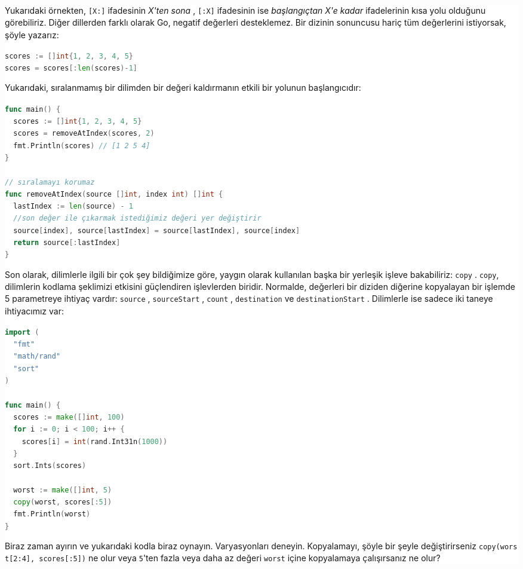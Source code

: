 Yukarıdaki örnekten, `[X:]` ifadesinin *X'ten sona* , `[:X]` ifadesinin ise *başlangıçtan X'e kadar* ifadelerinin kısa yolu olduğunu görebiliriz. Diğer dillerden farklı olarak Go, negatif değerleri desteklemez. Bir dizinin sonuncusu hariç tüm değerlerini istiyorsak, şöyle yazarız:

```go
scores := []int{1, 2, 3, 4, 5}
scores = scores[:len(scores)-1]
```

Yukarıdaki, sıralanmamış bir dilimden bir değeri kaldırmanın etkili bir yolunun başlangıcıdır:

```go
func main() {
  scores := []int{1, 2, 3, 4, 5}
  scores = removeAtIndex(scores, 2)
  fmt.Println(scores) // [1 2 5 4]
}

// sıralamayı korumaz
func removeAtIndex(source []int, index int) []int {
  lastIndex := len(source) - 1
  //son değer ile çıkarmak istediğimiz değeri yer değiştirir
  source[index], source[lastIndex] = source[lastIndex], source[index]
  return source[:lastIndex]
}
```

Son olarak, dilimlerle ilgili bir çok şey bildiğimize göre, yaygın olarak kullanılan başka bir yerleşik işleve bakabiliriz: `copy` . `copy`, dilimlerin kodlama şeklimizi etkisini güçlendiren işlevlerden biridir. Normalde, değerleri bir diziden diğerine kopyalayan bir işlemde 5 parametreye ihtiyaç vardır: `source` , `sourceStart` , `count` , `destination` ve `destinationStart` . Dilimlerle ise sadece iki taneye ihtiyacımız var:

```go
import (
  "fmt"
  "math/rand"
  "sort"
)

func main() {
  scores := make([]int, 100)
  for i := 0; i < 100; i++ {
    scores[i] = int(rand.Int31n(1000))
  }
  sort.Ints(scores)

  worst := make([]int, 5)
  copy(worst, scores[:5])
  fmt.Println(worst)
}
```

Biraz zaman ayırın ve yukarıdaki kodla biraz oynayın. Varyasyonları deneyin. Kopyalamayı, şöyle bir şeyle değiştirirseniz `copy(worst[2:4], scores[:5])` ne olur veya `5`'ten fazla veya daha az değeri `worst` içine kopyalamaya çalışırsanız ne olur?
